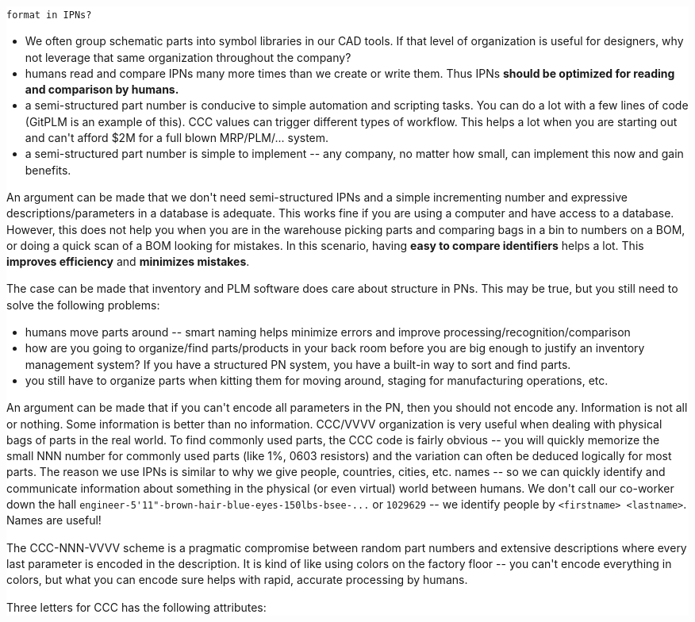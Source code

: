     format in IPNs?
  - We often group schematic parts into symbol libraries in our CAD tools. If
    that level of organization is useful for designers, why not leverage that
    same organization throughout the company?
  - humans read and compare IPNs many more times than we create or write them.
    Thus IPNs **should be optimized for reading and comparison by humans.**
  - a semi-structured part number is conducive to simple automation and
    scripting tasks. You can do a lot with a few lines of code (GitPLM is an
    example of this). CCC values can trigger different types of workflow. This
    helps a lot when you are starting out and can't afford $2M for a full blown
    MRP/PLM/... system.
  - a semi-structured part number is simple to implement -- any company, no
    matter how small, can implement this now and gain benefits.

An argument can be made that we don't need semi-structured IPNs and a simple
incrementing number and expressive descriptions/parameters in a database is
adequate. This works fine if you are using a computer and have access to a
database. However, this does not help you when you are in the warehouse picking
parts and comparing bags in a bin to numbers on a BOM, or doing a quick scan of
a BOM looking for mistakes. In this scenario, having **easy to compare
identifiers** helps a lot. This **improves efficiency** and **minimizes
mistakes**.

The case can be made that inventory and PLM software does care about structure
in PNs. This may be true, but you still need to solve the following problems:

- humans move parts around -- smart naming helps minimize errors and improve
  processing/recognition/comparison
- how are you going to organize/find parts/products in your back room before you
  are big enough to justify an inventory management system? If you have a
  structured PN system, you have a built-in way to sort and find parts.
- you still have to organize parts when kitting them for moving around, staging
  for manufacturing operations, etc.

An argument can be made that if you can't encode all parameters in the PN, then
you should not encode any. Information is not all or nothing. Some information
is better than no information. CCC/VVVV organization is very useful when dealing
with physical bags of parts in the real world. To find commonly used parts, the
CCC code is fairly obvious -- you will quickly memorize the small NNN number for
commonly used parts (like 1%, 0603 resistors) and the variation can often be
deduced logically for most parts. The reason we use IPNs is similar to why we
give people, countries, cities, etc. names -- so we can quickly identify and
communicate information about something in the physical (or even virtual) world
between humans. We don't call our co-worker down the hall
`engineer-5'11"-brown-hair-blue-eyes-150lbs-bsee-...` or `1029629` -- we
identify people by `<firstname> <lastname>`. Names are useful!

The CCC-NNN-VVVV scheme is a pragmatic compromise between random part numbers
and extensive descriptions where every last parameter is encoded in the
description. It is kind of like using colors on the factory floor -- you can't
encode everything in colors, but what you can encode sure helps with rapid,
accurate processing by humans.

Three letters for CCC has the following attributes:
